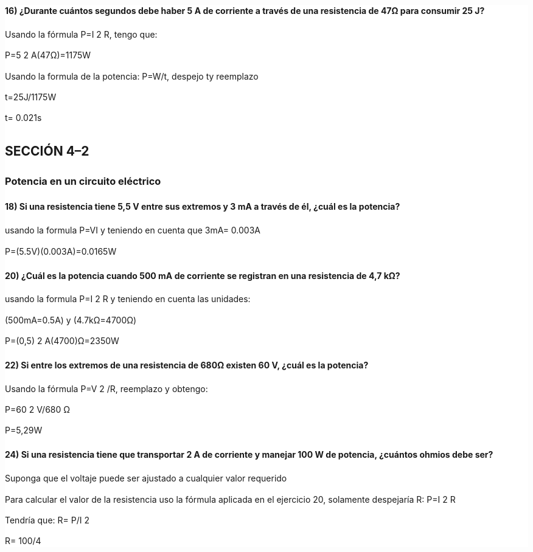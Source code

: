 
#### 16) ¿Durante cuántos segundos debe haber 5 A de corriente a través de una resistencia de 47Ω para consumir 25 J?

Usando la fórmula P=I 2 R, tengo que:

P=5 2 A(47Ω)=1175W

Usando la formula de la potencia: P=W/t, despejo ty reemplazo

t=25J/1175W

t= 0.021s



## SECCIÓN 4–2 

### Potencia en un circuito eléctrico


#### 18) Si una resistencia tiene 5,5 V entre sus extremos y 3 mA a través de él, ¿cuál es la potencia?

usando la formula P=VI y teniendo en cuenta que 3mA= 0.003A

P=(5.5V)(0.003A)=0.0165W


#### 20) ¿Cuál es la potencia cuando 500 mA de corriente se registran en una resistencia de 4,7 kΩ?

usando la formula P=I 2 R y teniendo en cuenta las unidades:

(500mA=0.5A) y (4.7kΩ=4700Ω)

P=(0,5) 2 A(4700)Ω=2350W


#### 22) Si entre los extremos de una resistencia de 680Ω existen 60 V, ¿cuál es la potencia?

Usando la fórmula P=V 2 /R, reemplazo y obtengo:

P=60 2 V/680 Ω

P=5,29W


#### 24) Si una resistencia tiene que transportar 2 A de corriente y manejar 100 W de potencia, ¿cuántos ohmios debe ser? 
Suponga que el voltaje puede ser ajustado a cualquier valor requerido

Para calcular el valor de la resistencia uso la fórmula aplicada en el ejercicio 20, solamente despejaría R: P=I 2 R

Tendría que: R= P/I 2

R= 100/4
